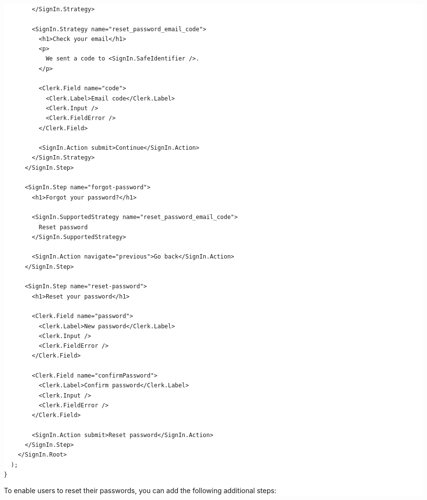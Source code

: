 ```tsx
        </SignIn.Strategy>

        <SignIn.Strategy name="reset_password_email_code">
          <h1>Check your email</h1>
          <p>
            We sent a code to <SignIn.SafeIdentifier />.
          </p>

          <Clerk.Field name="code">
            <Clerk.Label>Email code</Clerk.Label>
            <Clerk.Input />
            <Clerk.FieldError />
          </Clerk.Field>

          <SignIn.Action submit>Continue</SignIn.Action>
        </SignIn.Strategy>
      </SignIn.Step>

      <SignIn.Step name="forgot-password">
        <h1>Forgot your password?</h1>

        <SignIn.SupportedStrategy name="reset_password_email_code">
          Reset password
        </SignIn.SupportedStrategy>

        <SignIn.Action navigate="previous">Go back</SignIn.Action>
      </SignIn.Step>

      <SignIn.Step name="reset-password">
        <h1>Reset your password</h1>

        <Clerk.Field name="password">
          <Clerk.Label>New password</Clerk.Label>
          <Clerk.Input />
          <Clerk.FieldError />
        </Clerk.Field>

        <Clerk.Field name="confirmPassword">
          <Clerk.Label>Confirm password</Clerk.Label>
          <Clerk.Input />
          <Clerk.FieldError />
        </Clerk.Field>

        <SignIn.Action submit>Reset password</SignIn.Action>
      </SignIn.Step>
    </SignIn.Root>
  );
}
```

To enable users to reset their passwords, you can add the following additional steps:
